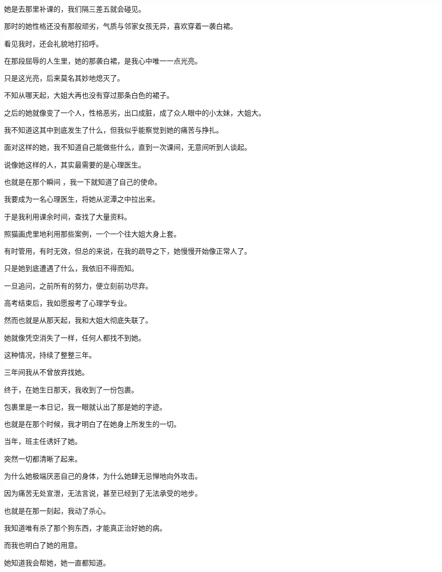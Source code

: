 她是去那里补课的，我们隔三差五就会碰见。

那时的她性格还没有那般顽劣，气质与邻家女孩无异，喜欢穿着一袭白裙。

看见我时，还会礼貌地打招呼。

在那段屈辱的人生里，她的那袭白裙，是我心中唯一一点光亮。

只是这光亮，后来莫名其妙地熄灭了。

不知从哪天起，大姐大再也没有穿过那条白色的裙子。

之后的她就像变了一个人，性格恶劣，出口成脏，成了众人眼中的小太妹，大姐大。

我不知道这其中到底发生了什么，但我似乎能察觉到她的痛苦与挣扎。

面对这样的她，我不知道自己能做些什么，直到一次课间，无意间听到人谈起。

说像她这样的人，其实最需要的是心理医生。

也就是在那个瞬间 ，我一下就知道了自己的使命。

我要成为一名心理医生，将她从泥潭之中拉出来。

于是我利用课余时间，查找了大量资料。

照猫画虎里地利用那些案例，一个一个往大姐大身上套。

有时管用，有时无效，但总的来说，在我的疏导之下，她慢慢开始像正常人了。

只是她到底遭遇了什么，我依旧不得而知。

一旦追问，之前所有的努力，便立刻前功尽弃。

高考结束后，我如愿报考了心理学专业。

然而也就是从那天起，我和大姐大彻底失联了。

她就像凭空消失了一样，任何人都找不到她。

这种情况，持续了整整三年。

三年间我从不曾放弃找她。

终于，在她生日那天，我收到了一份包裹。

包裹里是一本日记，我一眼就认出了那是她的字迹。

也就是在那个时候，我才明白了在她身上所发生的一切。

当年，班主任诱奸了她。

突然一切都清晰了起来。

为什么她极端厌恶自己的身体，为什么她肆无忌惮地向外攻击。

因为痛苦无处宣泄，无法言说，甚至已经到了无法承受的地步。

也就是在那一刻起，我动了杀心。

我知道唯有杀了那个狗东西，才能真正治好她的病。

而我也明白了她的用意。

她知道我会帮她，她一直都知道。

